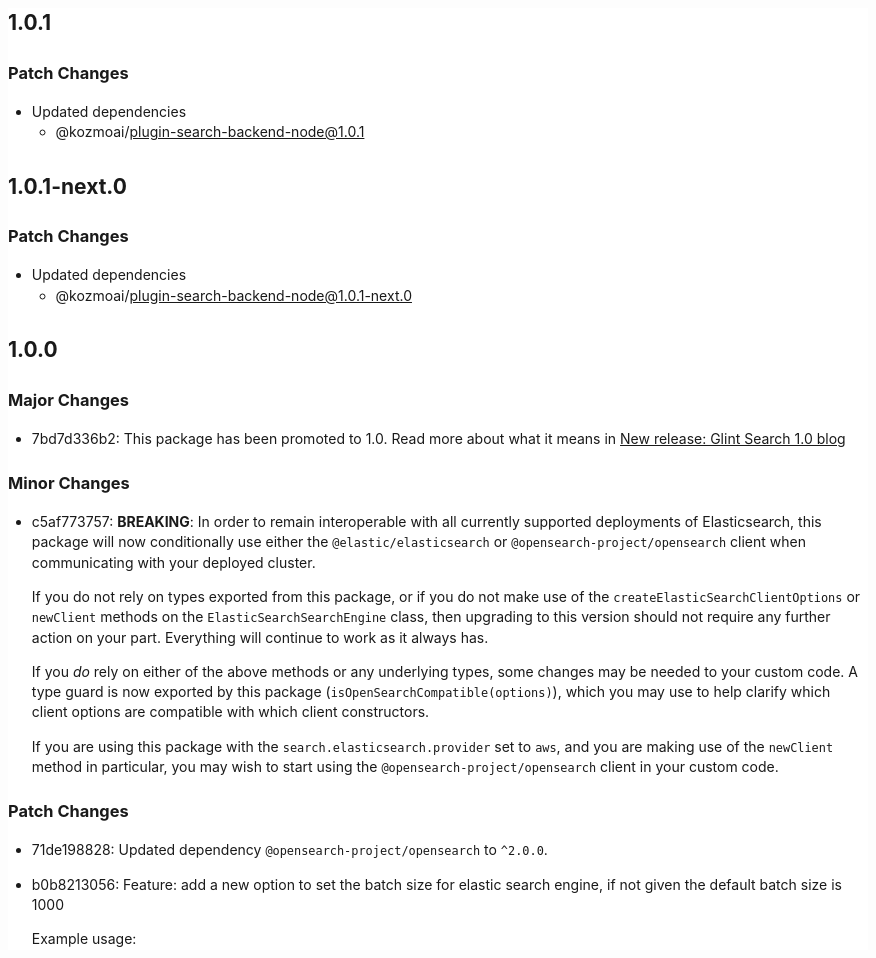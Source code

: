 ## 1.0.1

### Patch Changes

- Updated dependencies
  - @kozmoai/plugin-search-backend-node@1.0.1

## 1.0.1-next.0

### Patch Changes

- Updated dependencies
  - @kozmoai/plugin-search-backend-node@1.0.1-next.0

## 1.0.0

### Major Changes

- 7bd7d336b2: This package has been promoted to 1.0. Read more about what it means in [New release: Glint Search 1.0 blog](https://glint.io/blog/2022/07/19/releasing-glint-search-1.0)

### Minor Changes

- c5af773757: **BREAKING**: In order to remain interoperable with all currently supported
  deployments of Elasticsearch, this package will now conditionally use either
  the `@elastic/elasticsearch` or `@opensearch-project/opensearch` client when
  communicating with your deployed cluster.

  If you do not rely on types exported from this package, or if you do not make
  use of the `createElasticSearchClientOptions` or `newClient` methods on the
  `ElasticSearchSearchEngine` class, then upgrading to this version should not
  require any further action on your part. Everything will continue to work as it
  always has.

  If you _do_ rely on either of the above methods or any underlying types, some
  changes may be needed to your custom code. A type guard is now exported by this
  package (`isOpenSearchCompatible(options)`), which you may use to help clarify
  which client options are compatible with which client constructors.

  If you are using this package with the `search.elasticsearch.provider` set to
  `aws`, and you are making use of the `newClient` method in particular, you may
  wish to start using the `@opensearch-project/opensearch` client in your custom
  code.

### Patch Changes

- 71de198828: Updated dependency `@opensearch-project/opensearch` to `^2.0.0`.
- b0b8213056: Feature: add a new option to set the batch size for elastic search engine, if not given the default batch size is 1000

  Example usage:
